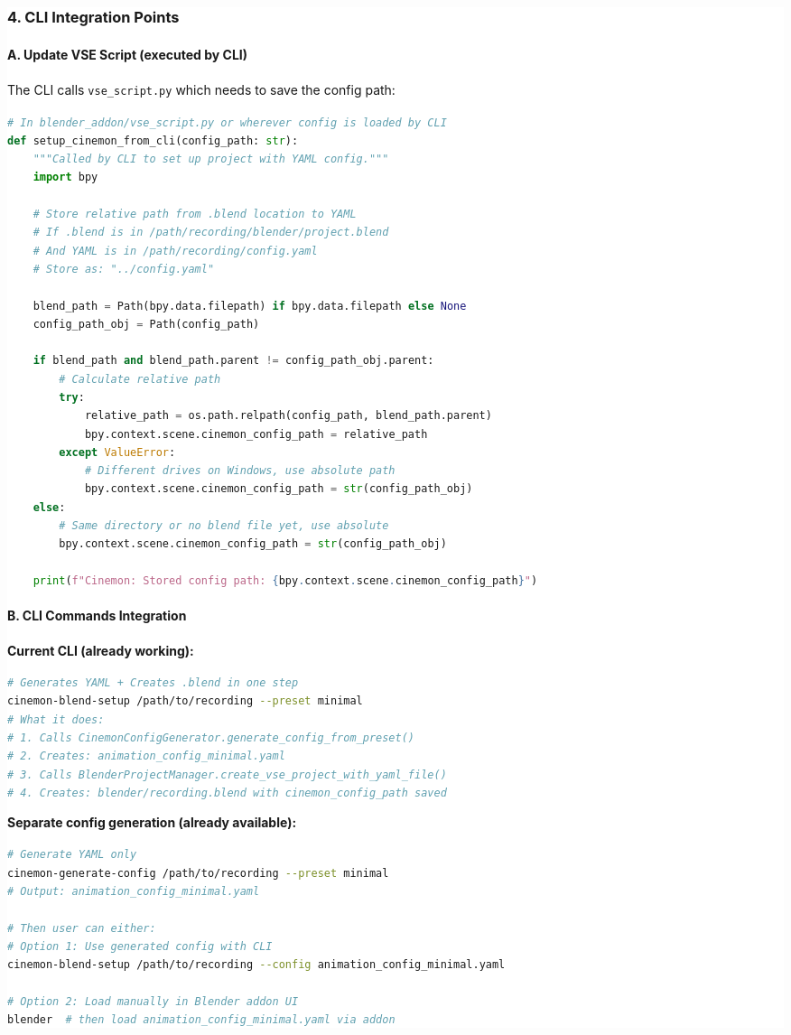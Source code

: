 ### 4. CLI Integration Points

#### A. Update VSE Script (executed by CLI)
The CLI calls `vse_script.py` which needs to save the config path:

```python
# In blender_addon/vse_script.py or wherever config is loaded by CLI
def setup_cinemon_from_cli(config_path: str):
    """Called by CLI to set up project with YAML config."""
    import bpy

    # Store relative path from .blend location to YAML
    # If .blend is in /path/recording/blender/project.blend
    # And YAML is in /path/recording/config.yaml
    # Store as: "../config.yaml"

    blend_path = Path(bpy.data.filepath) if bpy.data.filepath else None
    config_path_obj = Path(config_path)

    if blend_path and blend_path.parent != config_path_obj.parent:
        # Calculate relative path
        try:
            relative_path = os.path.relpath(config_path, blend_path.parent)
            bpy.context.scene.cinemon_config_path = relative_path
        except ValueError:
            # Different drives on Windows, use absolute path
            bpy.context.scene.cinemon_config_path = str(config_path_obj)
    else:
        # Same directory or no blend file yet, use absolute
        bpy.context.scene.cinemon_config_path = str(config_path_obj)

    print(f"Cinemon: Stored config path: {bpy.context.scene.cinemon_config_path}")
```

#### B. CLI Commands Integration

**Current CLI (already working):**
```bash
# Generates YAML + Creates .blend in one step
cinemon-blend-setup /path/to/recording --preset minimal
# What it does:
# 1. Calls CinemonConfigGenerator.generate_config_from_preset()
# 2. Creates: animation_config_minimal.yaml
# 3. Calls BlenderProjectManager.create_vse_project_with_yaml_file()
# 4. Creates: blender/recording.blend with cinemon_config_path saved
```

**Separate config generation (already available):**
```bash
# Generate YAML only
cinemon-generate-config /path/to/recording --preset minimal
# Output: animation_config_minimal.yaml

# Then user can either:
# Option 1: Use generated config with CLI
cinemon-blend-setup /path/to/recording --config animation_config_minimal.yaml

# Option 2: Load manually in Blender addon UI
blender  # then load animation_config_minimal.yaml via addon
```
